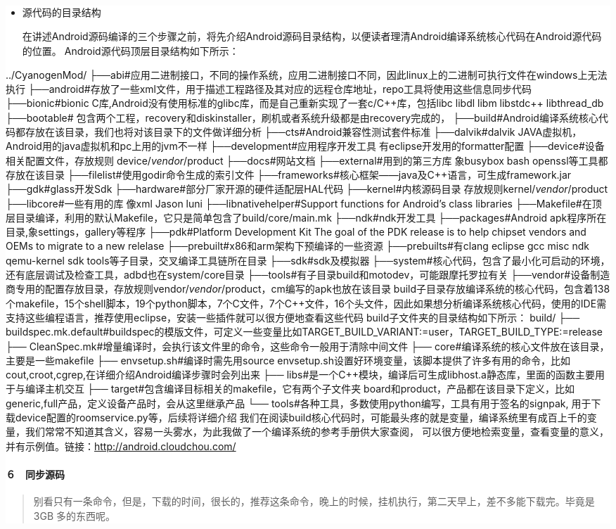 * 源代码的目录结构

    在讲述Android源码编译的三个步骤之前，将先介绍Android源码目录结构，以便读者理清Android编译系统核心代码在Android源代码的位置。
Android源代码顶层目录结构如下所示：

 ../CyanogenMod/
        ├──abi#应用二进制接口，不同的操作系统，应用二进制接口不同，因此linux上的二进制可执行文件在windows上无法执行
        ├──android#存放了一些xml文件，用于描述工程路径及其对应的远程仓库地址，repo工具将使用这些信息同步代码
        ├──bionic#bionic C库,Android没有使用标准的glibc库，而是自己重新实现了一套c/C++库，包括libc libdl libm libstdc++ libthread_db
        ├──bootable# 包含两个工程，recovery和diskinstaller，刷机或者系统升级都是由recovery完成的，
        ├──build#Android编译系统核心代码都存放在该目录，我们也将对该目录下的文件做详细分析
        ├──cts#Android兼容性测试套件标准
        ├──dalvik#dalvik JAVA虚拟机，Android用的java虚拟机和pc上用的jvm不一样
        ├──development#应用程序开发工具 有eclipse开发用的formatter配置
        ├──device#设备相关配置文件，存放规则 device/$vendor/$product
        ├──docs#网站文档
        ├──external#用到的第三方库 象busybox bash openssl等工具都存放在该目录
        ├──filelist#使用godir命令生成的索引文件
        ├──frameworks#核心框架——java及C++语言，可生成framework.jar
        ├──gdk#glass开发Sdk
        ├──hardware#部分厂家开源的硬件适配层HAL代码
        ├──kernel#内核源码目录 存放规则kernel/$vendor/$product
        ├──libcore#一些有用的库 像xml Jason luni
        ├──libnativehelper#Support functions for Android’s class libraries
        ├──Makefile#在顶层目录编译，利用的默认Makefile，它只是简单包含了build/core/main.mk
        ├──ndk#ndk开发工具
        ├──packages#Android apk程序所在目录,象settings，gallery等程序
        ├──pdk#Platform Development Kit The goal of the PDK release is to help chipset vendors and OEMs to migrate to a new relelase
        ├──prebuilt#x86和arm架构下预编译的一些资源
        ├──prebuilts#有clang eclipse gcc misc ndk qemu-kernel sdk tools等子目录，交叉编译工具链所在目录
        ├──sdk#sdk及模拟器
        ├──system#核心代码，包含了最小化可启动的环境，还有底层调试及检查工具，adbd也在system/core目录
        ├──tools#有子目录build和motodev，可能跟摩托罗拉有关
        ├──vendor#设备制造商专用的配置存放目录，存放规则vendor/$vendor/$product，cm编写的apk也放在该目录
build子目录存放编译系统的核心代码，包含着138个makefile，15个shell脚本，19个python脚本，7个C文件，7个C++文件，16个头文件，因此如果想分析编译系统核心代码，使用的IDE需支持这些编程语言，推荐使用eclipse，安装一些插件就可以很方便地查看这些代码
build子文件夹的目录结构如下所示：
build/
        ├── buildspec.mk.default#buildspec的模版文件，可定义一些变量比如TARGET_BUILD_VARIANT:=user，TARGET_BUILD_TYPE:=release
        ├── CleanSpec.mk#增量编译时，会执行该文件里的命令，这些命令一般用于清除中间文件
        ├── core#编译系统的核心文件放在该目录，主要是一些makefile
        ├── envsetup.sh#编译时需先用source envsetup.sh设置好环境变量，该脚本提供了许多有用的命令，比如cout,croot,cgrep,在详细介绍Android编译步骤时会列出来
        ├── libs#是一个C++模块，编译后可生成libhost.a静态库，里面的函数主要用于与编译主机交互
        ├── target#包含编译目标相关的makefile，它有两个子文件夹 board和product，产品都在该目录下定义，比如generic,full产品，定义设备产品时，会从这里继承产品
        └── tools#各种工具，多数使用python编写，工具有用于签名的signpak, 用于下载device配置的roomservice.py等，后续将详细介绍
我们在阅读build核心代码时，可能最头疼的就是变量，编译系统里有成百上千的变量，我们常常不知道其含义，容易一头雾水，为此我做了一个编译系统的参考手册供大家查阅， 可以很方便地检索变量，查看变量的意义，并有示例值。链接：http://android.cloudchou.com/


#### ６　同步源码
>别看只有一条命令，但是，下载的时间，很长的，推荐这条命令，晚上的时候，挂机执行，第二天早上，差不多能下载完。毕竟是 3GB 多的东西呢。
